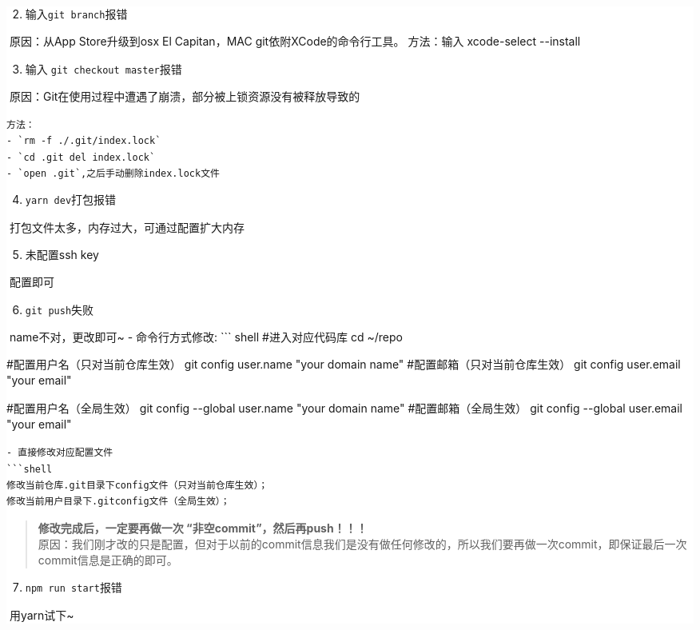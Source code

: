 2. 输入`git branch`报错
<img class="zoom-custom-imgs" :src="$withBase('/images/tool/giterror001.png')" width="auto"/>
原因：从App Store升级到osx El Capitan，MAC git依附XCode的命令行工具。
方法：输入 xcode-select --install

3. 输入 `git checkout master`报错
<img class="zoom-custom-imgs" :src="$withBase('/images/tool/giterror002.png')" width="auto"/>
原因：Git在使用过程中遭遇了崩溃，部分被上锁资源没有被释放导致的

    方法：
    - `rm -f ./.git/index.lock`
    - `cd .git del index.lock`
    - `open .git`,之后手动删除index.lock文件

4. `yarn dev`打包报错
<img class="zoom-custom-imgs" :src="$withBase('/images/tool/giterror003.png')" width="auto"/>
打包文件太多，内存过大，可通过配置扩大内存

5. 未配置ssh key
<img class="zoom-custom-imgs" :src="$withBase('/images/tool/giterror004.png')" width="auto"/>
配置即可

6. `git push`失败
<img class="zoom-custom-imgs" :src="$withBase('/images/tool/giterror005.png')" width="auto"/>
name不对，更改即可~
- 命令行方式修改:
``` shell
#进入对应代码库
cd ~/repo
  
#配置用户名（只对当前仓库生效）
git config user.name "your domain name"
#配置邮箱（只对当前仓库生效）
git config user.email "your email"
  
#配置用户名（全局生效）
git config --global user.name "your domain name"
#配置邮箱（全局生效）
git config --global user.email "your email"
```
- 直接修改对应配置文件
```shell
修改当前仓库.git目录下config文件（只对当前仓库生效）；
修改当前用户目录下.gitconfig文件（全局生效）；
```
> **修改完成后，一定要再做一次 “非空commit”，然后再push！！！**<br/>
原因：我们刚才改的只是配置，但对于以前的commit信息我们是没有做任何修改的，所以我们要再做一次commit，即保证最后一次commit信息是正确的即可。

7. `npm run start`报错
<img class="zoom-custom-imgs" :src="$withBase('/images/tool/giterror006.png')" width="auto"/>
用yarn试下~
